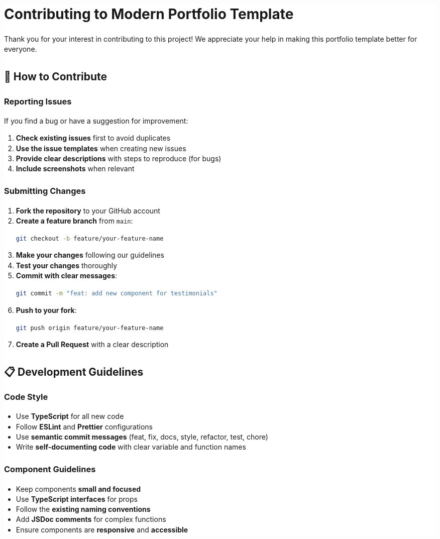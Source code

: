 # Contributing to Modern Portfolio Template

Thank you for your interest in contributing to this project! We appreciate your help in making this portfolio template better for everyone.

## 🚀 How to Contribute

### Reporting Issues

If you find a bug or have a suggestion for improvement:

1. **Check existing issues** first to avoid duplicates
2. **Use the issue templates** when creating new issues
3. **Provide clear descriptions** with steps to reproduce (for bugs)
4. **Include screenshots** when relevant

### Submitting Changes

1. **Fork the repository** to your GitHub account
2. **Create a feature branch** from `main`:
   ```bash
   git checkout -b feature/your-feature-name
   ```
3. **Make your changes** following our guidelines
4. **Test your changes** thoroughly
5. **Commit with clear messages**:
   ```bash
   git commit -m "feat: add new component for testimonials"
   ```
6. **Push to your fork**:
   ```bash
   git push origin feature/your-feature-name
   ```
7. **Create a Pull Request** with a clear description

## 📋 Development Guidelines

### Code Style

- Use **TypeScript** for all new code
- Follow **ESLint** and **Prettier** configurations
- Use **semantic commit messages** (feat, fix, docs, style, refactor, test, chore)
- Write **self-documenting code** with clear variable and function names

### Component Guidelines

- Keep components **small and focused**
- Use **TypeScript interfaces** for props
- Follow the **existing naming conventions**
- Add **JSDoc comments** for complex functions
- Ensure components are **responsive** and **accessible**

